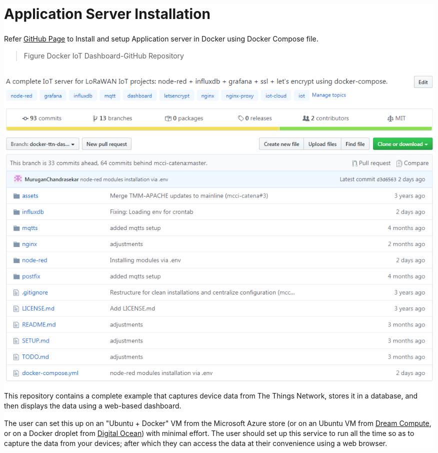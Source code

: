 Application Server Installation 
================================

Refer [GitHub Page](https://github.com/mcci-catena/docker-iot-dashboard) to
Install and setup Application server in Docker using Docker Compose file.

>   Figure Docker IoT Dashboard-GitHub Repository

![](media/9f960dac647c173ec08a2fdfeaaa6705.png)

This repository contains a complete example that captures device data from The
Things Network, stores it in a database, and then displays the data using a
web-based dashboard.

The user can set this up on an "Ubuntu + Docker" VM from the Microsoft Azure
store (or on an Ubuntu VM from [Dream
Compute](https://www.dreamhost.com/cloud/computing/), or on a Docker droplet
from [Digital Ocean](https://www.digitalocean.com/)) with minimal effort. The
user should set up this service to run all the time so as to capture the data
from your devices; after which they can access the data at their convenience
using a web browser.
